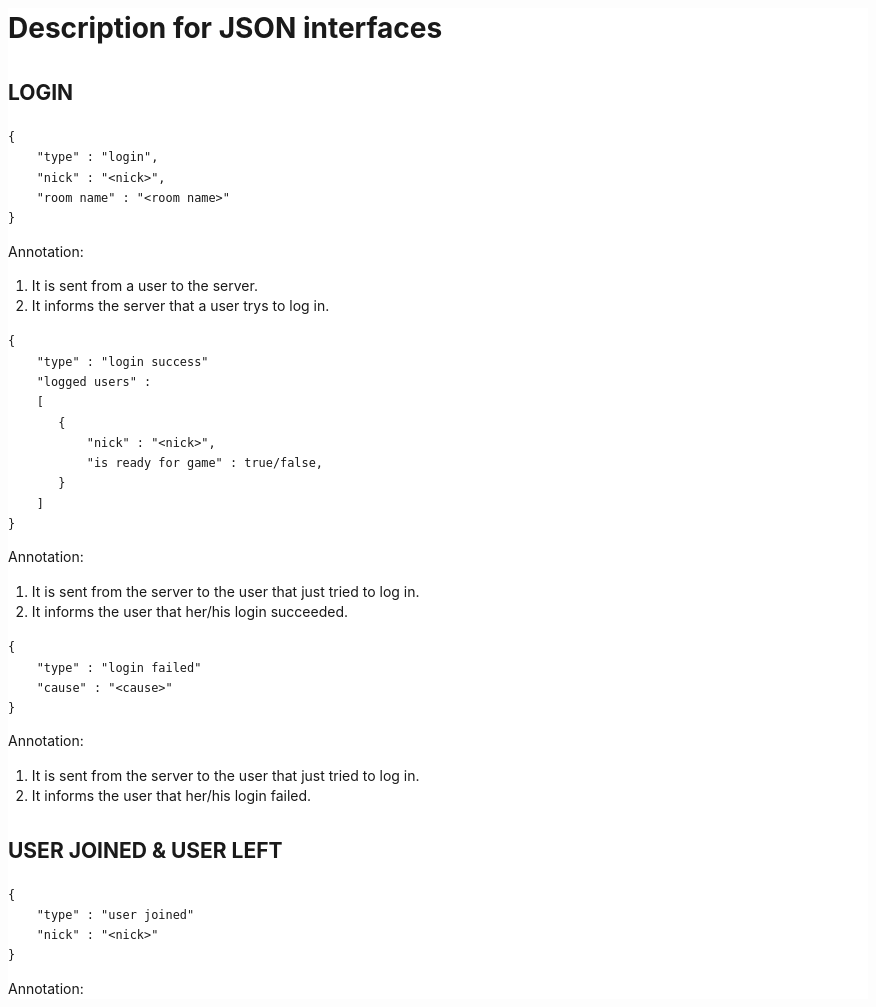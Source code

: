 # Description for JSON interfaces

## LOGIN
```
{ 
    "type" : "login",
    "nick" : "<nick>",
    "room name" : "<room name>"
}
```
Annotation:
1. It is sent from a user to the server.
2. It informs the server that a user trys to log in.


```
{
    "type" : "login success"
    "logged users" : 
    [
       {    
           "nick" : "<nick>",
           "is ready for game" : true/false,
       }
    ]
}
```
Annotation:
1. It is sent from the server to the user that just tried to log in.
2. It informs the user that her/his login succeeded.

```
{
    "type" : "login failed"
    "cause" : "<cause>"
}                
```

Annotation:
1. It is sent from the server to the user that just tried to log in.
2. It informs the user that her/his login failed.

## USER JOINED & USER LEFT

```
{
    "type" : "user joined"
    "nick" : "<nick>"
}
```
Annotation:
